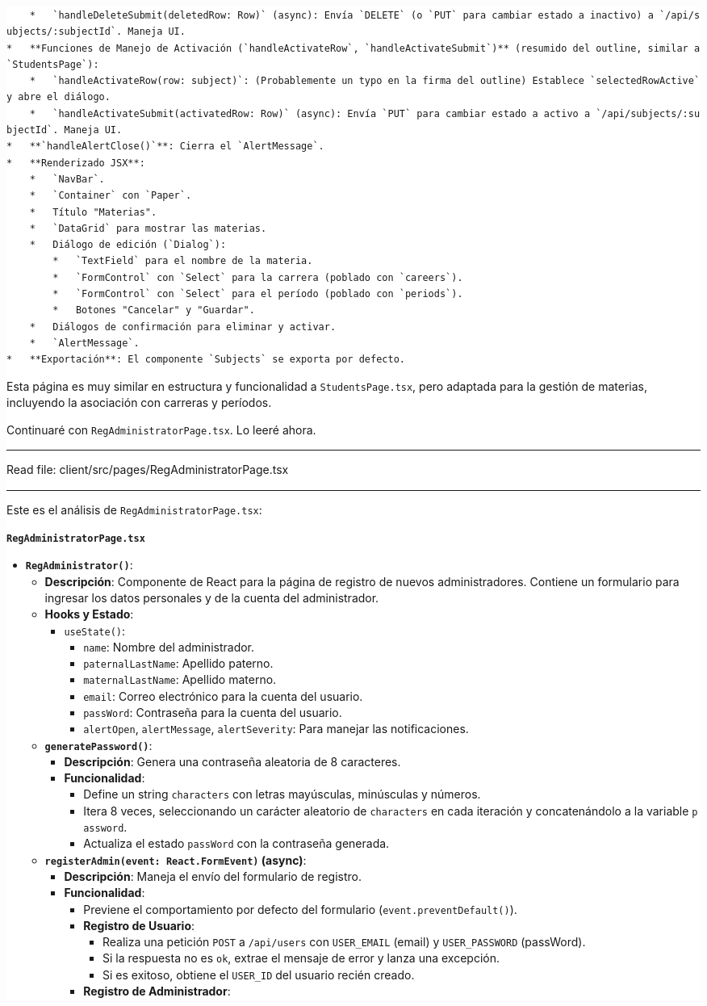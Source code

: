         *   `handleDeleteSubmit(deletedRow: Row)` (async): Envía `DELETE` (o `PUT` para cambiar estado a inactivo) a `/api/subjects/:subjectId`. Maneja UI.
    *   **Funciones de Manejo de Activación (`handleActivateRow`, `handleActivateSubmit`)** (resumido del outline, similar a `StudentsPage`):
        *   `handleActivateRow(row: subject)`: (Probablemente un typo en la firma del outline) Establece `selectedRowActive` y abre el diálogo.
        *   `handleActivateSubmit(activatedRow: Row)` (async): Envía `PUT` para cambiar estado a activo a `/api/subjects/:subjectId`. Maneja UI.
    *   **`handleAlertClose()`**: Cierra el `AlertMessage`.
    *   **Renderizado JSX**:
        *   `NavBar`.
        *   `Container` con `Paper`.
        *   Título "Materias".
        *   `DataGrid` para mostrar las materias.
        *   Diálogo de edición (`Dialog`):
            *   `TextField` para el nombre de la materia.
            *   `FormControl` con `Select` para la carrera (poblado con `careers`).
            *   `FormControl` con `Select` para el período (poblado con `periods`).
            *   Botones "Cancelar" y "Guardar".
        *   Diálogos de confirmación para eliminar y activar.
        *   `AlertMessage`.
    *   **Exportación**: El componente `Subjects` se exporta por defecto.

Esta página es muy similar en estructura y funcionalidad a `StudentsPage.tsx`, pero adaptada para la gestión de materias, incluyendo la asociación con carreras y períodos.

Continuaré con `RegAdministratorPage.tsx`. Lo leeré ahora.

---

Read file: client/src/pages/RegAdministratorPage.tsx

---

Este es el análisis de `RegAdministratorPage.tsx`:

**`RegAdministratorPage.tsx`**

*   **`RegAdministrator()`**:
    *   **Descripción**: Componente de React para la página de registro de nuevos administradores. Contiene un formulario para ingresar los datos personales y de la cuenta del administrador.
    *   **Hooks y Estado**:
        *   `useState()`:
            *   `name`: Nombre del administrador.
            *   `paternalLastName`: Apellido paterno.
            *   `maternalLastName`: Apellido materno.
            *   `email`: Correo electrónico para la cuenta del usuario.
            *   `passWord`: Contraseña para la cuenta del usuario.
            *   `alertOpen`, `alertMessage`, `alertSeverity`: Para manejar las notificaciones.
    *   **`generatePassword()`**:
        *   **Descripción**: Genera una contraseña aleatoria de 8 caracteres.
        *   **Funcionalidad**:
            *   Define un string `characters` con letras mayúsculas, minúsculas y números.
            *   Itera 8 veces, seleccionando un carácter aleatorio de `characters` en cada iteración y concatenándolo a la variable `password`.
            *   Actualiza el estado `passWord` con la contraseña generada.
    *   **`registerAdmin(event: React.FormEvent)` (async)**:
        *   **Descripción**: Maneja el envío del formulario de registro.
        *   **Funcionalidad**:
            *   Previene el comportamiento por defecto del formulario (`event.preventDefault()`).
            *   **Registro de Usuario**:
                *   Realiza una petición `POST` a `/api/users` con `USER_EMAIL` (email) y `USER_PASSWORD` (passWord).
                *   Si la respuesta no es `ok`, extrae el mensaje de error y lanza una excepción.
                *   Si es exitoso, obtiene el `USER_ID` del usuario recién creado.
            *   **Registro de Administrador**: